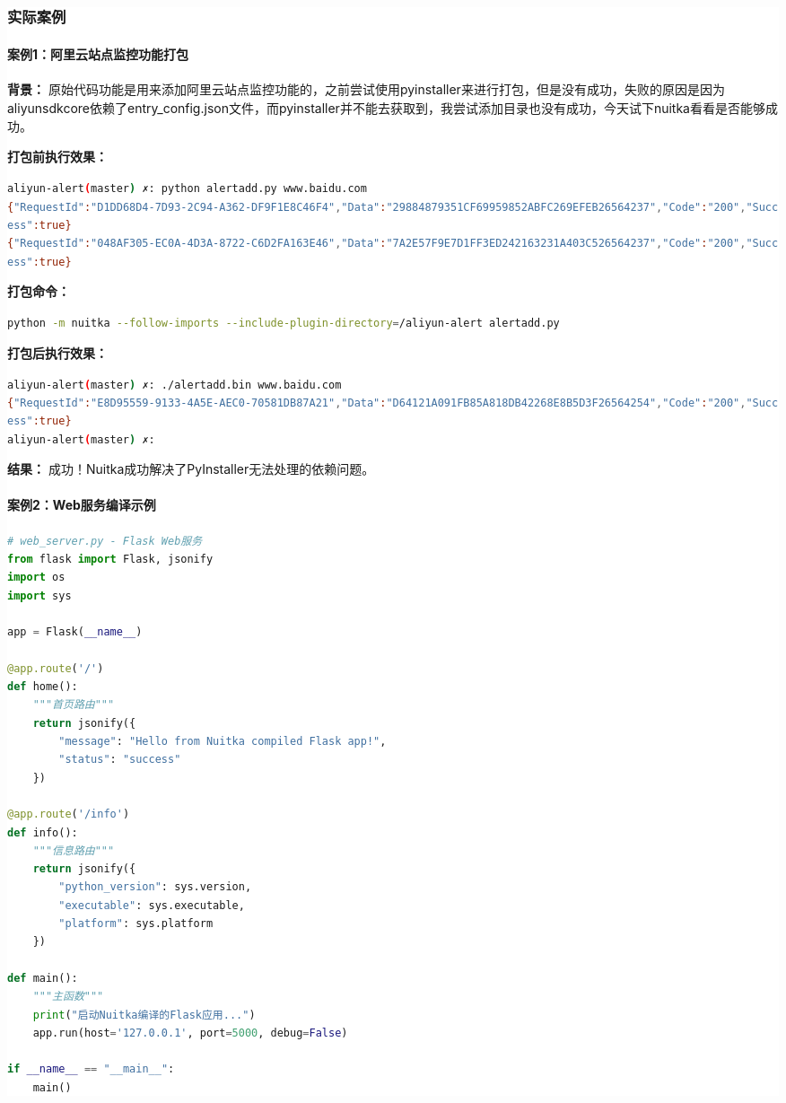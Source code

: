 ### 实际案例

#### 案例1：阿里云站点监控功能打包

**背景：** 原始代码功能是用来添加阿里云站点监控功能的，之前尝试使用pyinstaller来进行打包，但是没有成功，失败的原因是因为aliyunsdkcore依赖了entry_config.json文件，而pyinstaller并不能去获取到，我尝试添加目录也没有成功，今天试下nuitka看看是否能够成功。

**打包前执行效果：**
```bash
aliyun-alert(master) ✗: python alertadd.py www.baidu.com
{"RequestId":"D1DD68D4-7D93-2C94-A362-DF9F1E8C46F4","Data":"29884879351CF69959852ABFC269EFEB26564237","Code":"200","Success":true}
{"RequestId":"048AF305-EC0A-4D3A-8722-C6D2FA163E46","Data":"7A2E57F9E7D1FF3ED242163231A403C526564237","Code":"200","Success":true}
```

**打包命令：**
```bash
python -m nuitka --follow-imports --include-plugin-directory=/aliyun-alert alertadd.py
```

**打包后执行效果：**
```bash
aliyun-alert(master) ✗: ./alertadd.bin www.baidu.com
{"RequestId":"E8D95559-9133-4A5E-AEC0-70581DB87A21","Data":"D64121A091FB85A818DB42268E8B5D3F26564254","Code":"200","Success":true}
aliyun-alert(master) ✗:
```

**结果：** 成功！Nuitka成功解决了PyInstaller无法处理的依赖问题。

#### 案例2：Web服务编译示例

```python
# web_server.py - Flask Web服务
from flask import Flask, jsonify
import os
import sys

app = Flask(__name__)

@app.route('/')
def home():
    """首页路由"""
    return jsonify({
        "message": "Hello from Nuitka compiled Flask app!",
        "status": "success"
    })

@app.route('/info')
def info():
    """信息路由"""
    return jsonify({
        "python_version": sys.version,
        "executable": sys.executable,
        "platform": sys.platform
    })

def main():
    """主函数"""
    print("启动Nuitka编译的Flask应用...")
    app.run(host='127.0.0.1', port=5000, debug=False)

if __name__ == "__main__":
    main()
```
